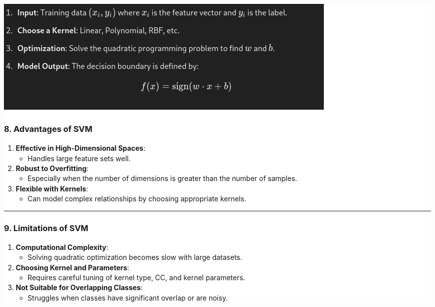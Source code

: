 ![](../../statics/Pasted%20image%2020241219171817.png)
### **8. Advantages of SVM**

1. **Effective in High-Dimensional Spaces**:
    - Handles large feature sets well.
2. **Robust to Overfitting**:
    - Especially when the number of dimensions is greater than the number of samples.
3. **Flexible with Kernels**:
    - Can model complex relationships by choosing appropriate kernels.

---

### **9. Limitations of SVM**

1. **Computational Complexity**:
    - Solving quadratic optimization becomes slow with large datasets.
2. **Choosing Kernel and Parameters**:
    - Requires careful tuning of kernel type, CC, and kernel parameters.
3. **Not Suitable for Overlapping Classes**:
    - Struggles when classes have significant overlap or are noisy.


